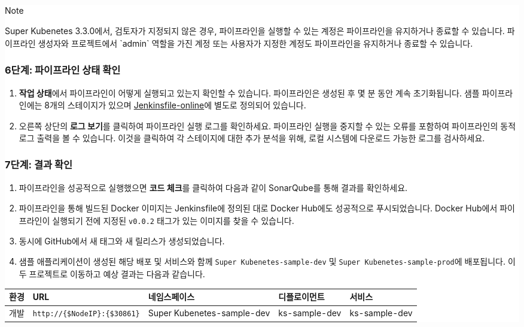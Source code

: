   </article>
   
<div className="notices note">
  <p>Note</p>
  <div>
    Super Kubenetes 3.3.0에서, 검토자가 지정되지 않은 경우, 파이프라인을 실행할 수 있는 계정은 파이프라인을 유지하거나 종료할 수 있습니다. 파이프라인 생성자와 프로젝트에서 `admin` 역할을 가진 계정 또는 사용자가 지정한 계정도 파이프라인을 유지하거나 종료할 수 있습니다.
  </div>
</div>

### 6단계: 파이프라인 상태 확인

1. **작업 상태**에서 파이프라인이 어떻게 실행되고 있는지 확인할 수 있습니다. 파이프라인은 생성된 후 몇 분 동안 계속 초기화됩니다. 샘플 파이프라인에는 8개의 스테이지가 있으며 [Jenkinsfile-online](https://github.com/kubesphere/devops-maven-sample/blob/sonarqube/Jenkinsfile-online)에 별도로 정의되어 있습니다.

2. 오른쪽 상단의 **로그 보기**를 클릭하여 파이프라인 실행 로그를 확인하세요. 파이프라인 실행을 중지할 수 있는 오류를 포함하여 파이프라인의 동적 로그 출력을 볼 수 있습니다. 이것을 클릭하여 각 스테이지에 대한 추가 분석을 위해, 로컬 시스템에 다운로드 가능한 로그를 검사하세요.

### 7단계: 결과 확인

1. 파이프라인을 성공적으로 실행했으면 **코드 체크**를 클릭하여 다음과 같이 SonarQube를 통해 결과를 확인하세요.

2. 파이프라인을 통해 빌드된 Docker 이미지는 Jenkinsfile에 정의된 대로 Docker Hub에도 성공적으로 푸시되었습니다. Docker Hub에서 파이프라인이 실행되기 전에 지정된 `v0.0.2` 태그가 있는 이미지를 찾을 수 있습니다.

3. 동시에 GitHub에서 새 태그와 새 릴리스가 생성되었습니다.

4. 샘플 애플리케이션이 생성된 해당 배포 및 서비스와 함께 `Super Kubenetes-sample-dev` 및 `Super Kubenetes-sample-prod`에 배포됩니다. 이 두 프로젝트로 이동하고 예상 결과는 다음과 같습니다.

  <table>
  <thead>
  <tr>
    <th style="text-align:left">
      환경
    </th>
    <th style="text-align:left">
      URL
    </th>
    <th style="text-align:left">
      네임스페이스
    </th>
    <th style="text-align:left">
      디플로이먼트
    </th>
    <th style="text-align:left">
      서비스
    </th>
  </tr>
  </thead>
  <tbody>
  <tr>
    <td style="text-align:left">
      개발
    </td>
    <td style="text-align:left">
      <code>http://{$NodeIP}:{$30861}</code>
    </td>
    <td style="text-align:left">
      Super Kubenetes-sample-dev
    </td>
    <td style="text-align:left">
      ks-sample-dev
    </td>
    <td style="text-align:left">
      ks-sample-dev